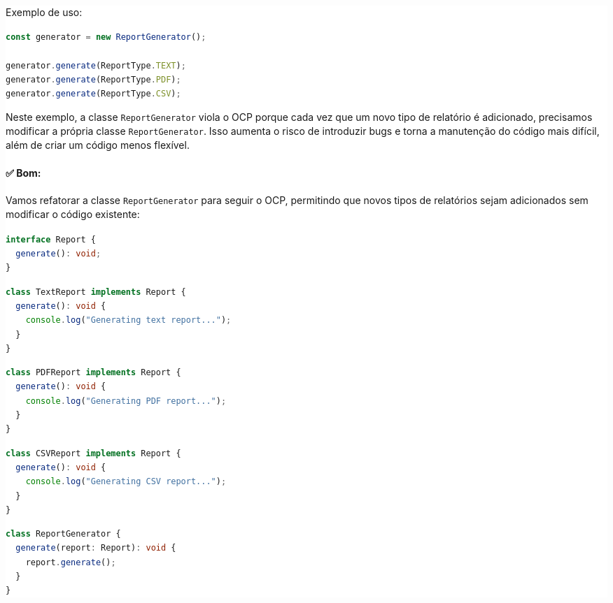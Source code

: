 ```typescript
```

Exemplo de uso:

```typescript
const generator = new ReportGenerator();

generator.generate(ReportType.TEXT);
generator.generate(ReportType.PDF);
generator.generate(ReportType.CSV);
```

Neste exemplo, a classe `ReportGenerator` viola o OCP porque cada vez que um novo tipo de relatório é adicionado, precisamos modificar a própria classe `ReportGenerator`. Isso aumenta o risco de introduzir bugs e torna a manutenção do código mais difícil, além de criar um código menos flexível.

#### **✅ Bom:**

Vamos refatorar a classe `ReportGenerator` para seguir o OCP, permitindo que novos tipos de relatórios sejam adicionados sem modificar o código existente:

```typescript
interface Report {
  generate(): void;
}
```

```typescript
class TextReport implements Report {
  generate(): void {
    console.log("Generating text report...");
  }
}
```

```typescript
class PDFReport implements Report {
  generate(): void {
    console.log("Generating PDF report...");
  }
}
```

```typescript
class CSVReport implements Report {
  generate(): void {
    console.log("Generating CSV report...");
  }
}
```

```typescript
class ReportGenerator {
  generate(report: Report): void {
    report.generate();
  }
}
```
